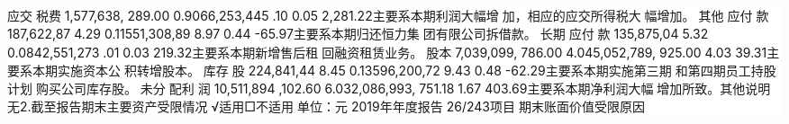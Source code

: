 应交
税费
1,577,638,
289.00
0.9066,253,445
.10
0.05
2,281.22主要系本期利润大幅增
加，相应的应交所得税大
幅增加。
其他
应付
款
187,622,87
4.29
0.11551,308,89
8.97
0.44
-65.97主要系本期归还恒力集
团有限公司拆借款。
长期
应付
款
135,875,04
5.32
0.0842,551,273
.01
0.03
219.32主要系本期新增售后租
回融资租赁业务。
股本
7,039,099,
786.00
4.045,052,789,
925.00
4.03
39.31主要系本期实施资本公
积转增股本。
库存
股
224,841,44
8.45
0.13596,200,72
9.43
0.48
-62.29主要系本期实施第三期
和第四期员工持股计划
购买公司库存股。
未分
配利
润
10,511,894
,102.60
6.032,086,993,
751.18
1.67
403.69主要系本期净利润大幅
增加所致。其他说明
无2.截至报告期末主要资产受限情况
√适用□不适用
单位：元
2019年年度报告
26/243项目
期末账面价值受限原因